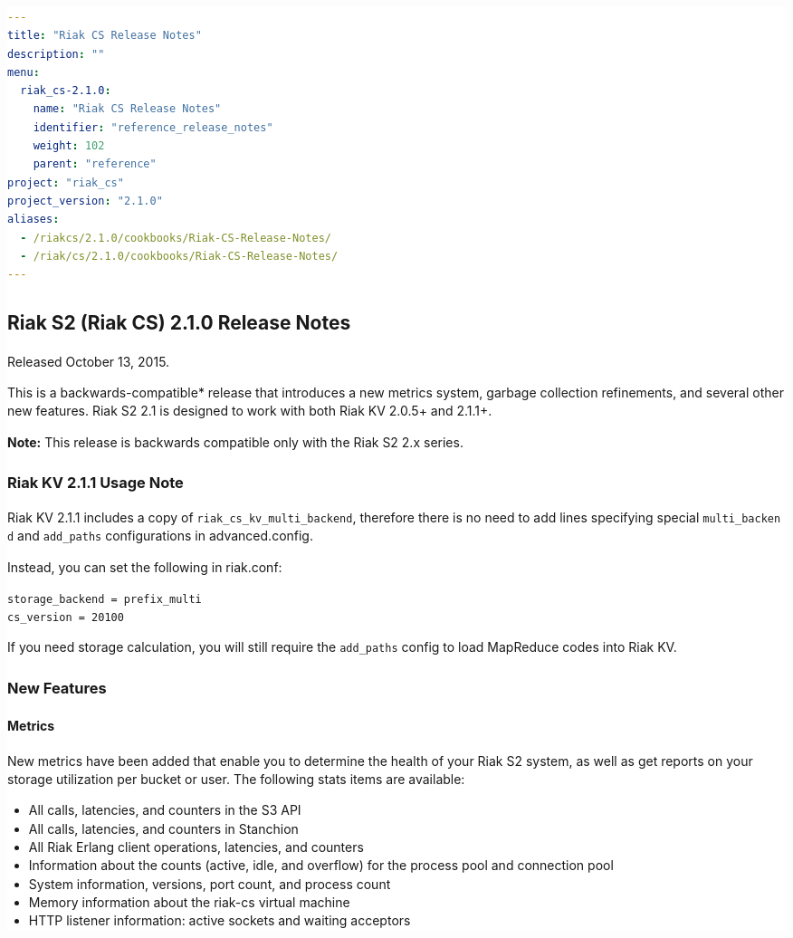 ```yaml
---
title: "Riak CS Release Notes"
description: ""
menu:
  riak_cs-2.1.0:
    name: "Riak CS Release Notes"
    identifier: "reference_release_notes"
    weight: 102
    parent: "reference"
project: "riak_cs"
project_version: "2.1.0"
aliases:
  - /riakcs/2.1.0/cookbooks/Riak-CS-Release-Notes/
  - /riak/cs/2.1.0/cookbooks/Riak-CS-Release-Notes/
---
```

[riak_cs_multibag_support]: {{<baseurl>}}riak/cs/2.1.0/cookbooks/supercluster

[riak_cs_1.5_release_notes_upgrading]: https://github.com/basho/riak_cs/blob/release/1.5/RELEASE-NOTES.md#notes-on-upgrading
[riak_cs_1.5_release_notes_upgrading_1]: https://github.com/basho/riak_cs/blob/release/1.5/RELEASE-NOTES.md#notes-on-upgrading-1
[riak_cs_1.5_release_notes_incomplete_mutipart]: https://github.com/basho/riak_cs/blob/release/1.5/RELEASE-NOTES.md#incomplete-multipart-uploads
[riak_cs_1.5_release_notes_leeway_and_disk]: https://github.com/basho/riak_cs/blob/release/1.5/RELEASE-NOTES.md#leeway-seconds-and-disk-space
[riak_cs_2.0.0_release_notes]: https://github.com/basho/riak_cs/blob/develop/RELEASE-NOTES.md

## Riak S2 (Riak CS) 2.1.0 Release Notes

Released October 13, 2015.

This is a backwards-compatible* release that introduces a new metrics system, garbage collection refinements, and several other new features. Riak S2 2.1 is designed to work with both Riak KV 2.0.5+ and 2.1.1+.

**Note:** This release is backwards compatible only with the Riak S2 2.x series.

### Riak KV 2.1.1 Usage Note

Riak KV 2.1.1 includes a copy of `riak_cs_kv_multi_backend`, therefore there is no need to add lines specifying special `multi_backend` and `add_paths` configurations in advanced.config.

Instead, you can set the following in riak.conf:

```
storage_backend = prefix_multi
cs_version = 20100
```

If you need storage calculation, you will still require the `add_paths` config to load MapReduce codes into Riak KV.

### New Features

#### Metrics

New metrics have been added that enable you to determine the health of your Riak S2 system, as well as get reports on your storage utilization per bucket or user. The following stats items are available:

  * All calls, latencies, and counters in the S3 API
  * All calls, latencies, and counters in Stanchion
  * All Riak Erlang client operations, latencies, and counters
  * Information about the counts (active, idle, and overflow) for the process pool and connection pool
  * System information, versions, port count, and process count
  * Memory information about the riak-cs virtual machine
  * HTTP listener information: active sockets and waiting acceptors
